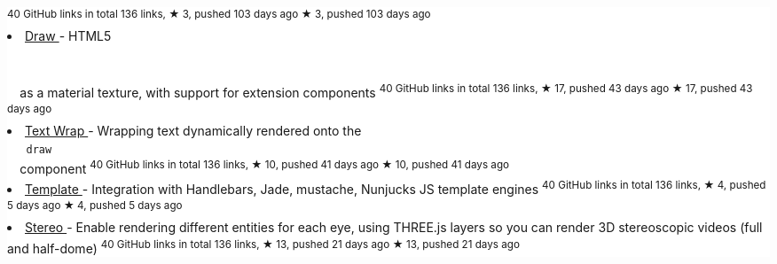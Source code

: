   <sup>
   40 GitHub links in total 136 links, ★ 3, pushed 103 days ago
  </sup>
  <sup>
   &#9733 3, pushed 103 days ago
  </sup>
 </li>
 <li>
  <a href="https://github.com/maxkrieger/aframe-draw-component">
   Draw
  </a>
  - HTML5
  <code>
   <canvas>
   </canvas>
  </code>
  as a material texture, with support for extension components
  <sup>
   40 GitHub links in total 136 links, ★ 17, pushed 43 days ago
  </sup>
  <sup>
   &#9733 17, pushed 43 days ago
  </sup>
 </li>
 <li>
  <a href="https://github.com/maxkrieger/aframe-textwrap-component">
   Text Wrap
  </a>
  - Wrapping text dynamically rendered onto the
  <code>
   draw
  </code>
  component
  <sup>
   40 GitHub links in total 136 links, ★ 10, pushed 41 days ago
  </sup>
  <sup>
   &#9733 10, pushed 41 days ago
  </sup>
 </li>
 <li>
  <a href="https://github.com/ngokevin/aframe-template-component">
   Template
  </a>
  - Integration with Handlebars, Jade, mustache, Nunjucks JS template engines
  <sup>
   40 GitHub links in total 136 links, ★ 4, pushed 5 days ago
  </sup>
  <sup>
   &#9733 4, pushed 5 days ago
  </sup>
 </li>
 <li>
  <a href="https://github.com/oscarmarinmiro/aframe-stereo-component">
   Stereo
  </a>
  - Enable rendering different entities for each eye, using THREE.js layers so you can render 3D stereoscopic videos (full and half-dome)
  <sup>
   40 GitHub links in total 136 links, ★ 13, pushed 21 days ago
  </sup>
  <sup>
   &#9733 13, pushed 21 days ago
  </sup>